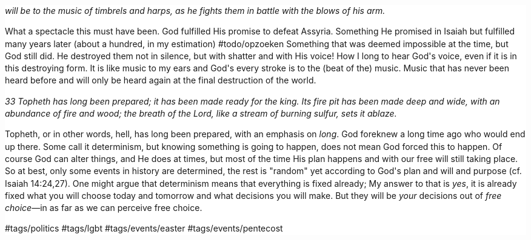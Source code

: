 *will be to the music of timbrels and harps,*
*as he fights them in battle with the blows of his arm.*

What a spectacle this must have been. God fulfilled His promise to defeat Assyria. Something He promised in Isaiah but fulfilled many years later (about a hundred, in my estimation) #todo/opzoeken 
Something that was deemed impossible at the time, but God still did. He destroyed them not in silence, but with shatter and with His voice! How I long to hear God's voice, even if it is in this destroying form. It is like music to my ears and God's every stroke is to the (beat of the) music. Music that has never been heard before and will only be heard again at the final destruction of the world. 

*33 Topheth has long been prepared;*
*it has been made ready for the king.*
*Its fire pit has been made deep and wide,*
*with an abundance of fire and wood;*
*the breath of the Lord,*
*like a stream of burning sulfur,*
*sets it ablaze.*

Topheth, or in other words, hell, has long been prepared, with an emphasis on *long*. God foreknew a long time ago who would end up there. Some call it determinism, but knowing something is going to happen, does not mean God forced this to happen. Of course God can alter things, and He does at times, but most of the time His plan happens and with our free will still taking place. So at best, only some events in history are determined, the rest is "random" yet according to God's plan and will and purpose (cf. Isaiah 14:24,27). 
One might argue that determinism means that everything is fixed already; My answer to that is *yes*, it is already fixed what you will choose today and tomorrow and what decisions you will make. But they will be *your* decisions out of *free choice*—in as far as we can perceive free choice. 

#tags/politics #tags/lgbt #tags/events/easter #tags/events/pentecost
